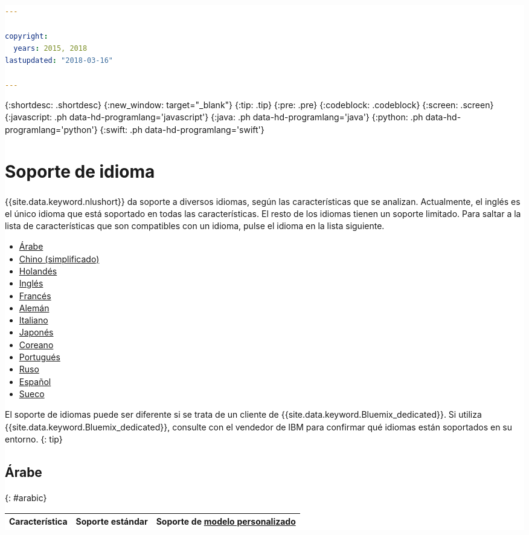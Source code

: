 ```yaml
---

copyright:
  years: 2015, 2018
lastupdated: "2018-03-16"

---
```


{:shortdesc: .shortdesc}
{:new_window: target="_blank"}
{:tip: .tip}
{:pre: .pre}
{:codeblock: .codeblock}
{:screen: .screen}
{:javascript: .ph data-hd-programlang='javascript'}
{:java: .ph data-hd-programlang='java'}
{:python: .ph data-hd-programlang='python'}
{:swift: .ph data-hd-programlang='swift'}

# Soporte de idioma

{{site.data.keyword.nlushort}} da soporte a diversos idiomas, según las características que se analizan. Actualmente, el inglés es el único idioma que está soportado en todas las características. El resto de los idiomas tienen un soporte limitado. Para saltar a la lista de características que son compatibles con un idioma, pulse el idioma en la lista siguiente.

- [Árabe](#arabic)
- [Chino (simplificado)](#chinese-simplified)
- [Holandés](#dutch)
- [Inglés](#english)
- [Francés](#french)
- [Alemán](#german)
- [Italiano](#italian)
- [Japonés](#japanese)
- [Coreano](#korean)
- [Portugués](#portuguese)
- [Ruso](#russian)
- [Español](#spanish)
- [Sueco](#swedish)


El soporte de idiomas puede ser diferente si se trata de un cliente de {{site.data.keyword.Bluemix_dedicated}}. Si utiliza {{site.data.keyword.Bluemix_dedicated}}, consulte con el vendedor de IBM para confirmar qué idiomas están soportados en su entorno.
{: tip}

## Árabe
{: #arabic}

<table>
  <thead>
    <tr>
      <th>
        Característica
      </th>
      <th>
        Soporte estándar
      </th>
      <th>
        Soporte de <a href="/docs/services/natural-language-understanding/customizing.html">modelo personalizado</a>
      </th>